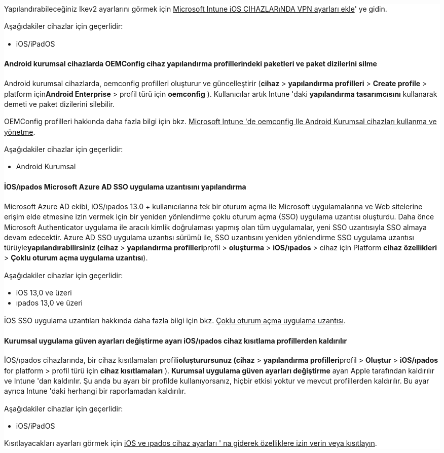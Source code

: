Yapılandırabileceğiniz Ikev2 ayarlarını görmek için [Microsoft Intune iOS CIHAZLARıNDA VPN ayarları ekle](../configuration/vpn-settings-ios.md#ikev2-settings)' ye gidin.

Aşağıdakiler cihazlar için geçerlidir:
- iOS/iPadOS

#### <a name="delete-bundles-and-bundle-arrays-in-oemconfig-device-configuration-profiles-on-android-enterprise-devices---5550355-----"></a>Android kurumsal cihazlarda OEMConfig cihaz yapılandırma profillerindeki paketleri ve paket dizilerini silme
Android kurumsal cihazlarda, oemconfig profilleri oluşturur ve güncelleştirir (**cihaz**  >  **yapılandırma profilleri**  >  **Create profile**  >  platform için**Android Enterprise** > profil türü için **oemconfig** ). Kullanıcılar artık Intune 'daki **yapılandırma tasarımcısını** kullanarak demeti ve paket dizilerini silebilir.

OEMConfig profilleri hakkında daha fazla bilgi için bkz. [Microsoft Intune 'de oemconfig Ile Android Kurumsal cihazları kullanma ve yönetme](../configuration/android-oem-configuration-overview.md).

Aşağıdakiler cihazlar için geçerlidir:
- Android Kurumsal

#### <a name="configure-the-iosipados-microsoft-azure-ad-sso-app-extension---5672534-----"></a>İOS/ıpados Microsoft Azure AD SSO uygulama uzantısını yapılandırma
Microsoft Azure AD ekibi, iOS/ıpados 13.0 + kullanıcılarına tek bir oturum açma ile Microsoft uygulamalarına ve Web sitelerine erişim elde etmesine izin vermek için bir yeniden yönlendirme çoklu oturum açma (SSO) uygulama uzantısı oluşturdu. Daha önce Microsoft Authenticator uygulama ile aracılı kimlik doğrulaması yapmış olan tüm uygulamalar, yeni SSO uzantısıyla SSO almaya devam edecektir. Azure AD SSO uygulama uzantısı sürümü ile, SSO uzantısını yeniden yönlendirme SSO uygulama uzantısı türüyle**yapılandırabilirsiniz (cihaz**  >  **yapılandırma profilleri**profil  >  **oluşturma**  >  **iOS/ıpados** > cihaz için Platform **cihaz özellikleri** > **Çoklu oturum açma uygulama uzantısı**).

Aşağıdakiler cihazlar için geçerlidir:
- iOS 13,0 ve üzeri
- ıpados 13,0 ve üzeri

İOS SSO uygulama uzantıları hakkında daha fazla bilgi için bkz. [Çoklu oturum açma uygulama uzantısı](../configuration/device-features-configure.md#single-sign-on-app-extension).

#### <a name="enterprise-app-trust-settings-modification-setting-is-removed-from-iosipados-device-restriction-profiles---6225131-----"></a>Kurumsal uygulama güven ayarları değiştirme ayarı iOS/ıpados cihaz kısıtlama profillerden kaldırılır
İOS/ıpados cihazlarında, bir cihaz kısıtlamaları profili**oluşturursunuz (cihaz**  >  **yapılandırma profilleri**profil  >  **Oluştur**  >  **iOS/ıpados** for platform > profil türü için **cihaz kısıtlamaları** ). **Kurumsal uygulama güven ayarları değiştirme** ayarı Apple tarafından kaldırılır ve Intune 'dan kaldırılır. Şu anda bu ayarı bir profilde kullanıyorsanız, hiçbir etkisi yoktur ve mevcut profillerden kaldırılır. Bu ayar ayrıca Intune 'daki herhangi bir raporlamadan kaldırılır.

Aşağıdakiler cihazlar için geçerlidir:
- iOS/iPadOS

Kısıtlayacakları ayarları görmek için [iOS ve ıpados cihaz ayarları ' na giderek özelliklere izin verin veya kısıtlayın](../configuration/device-restrictions-ios.md).
